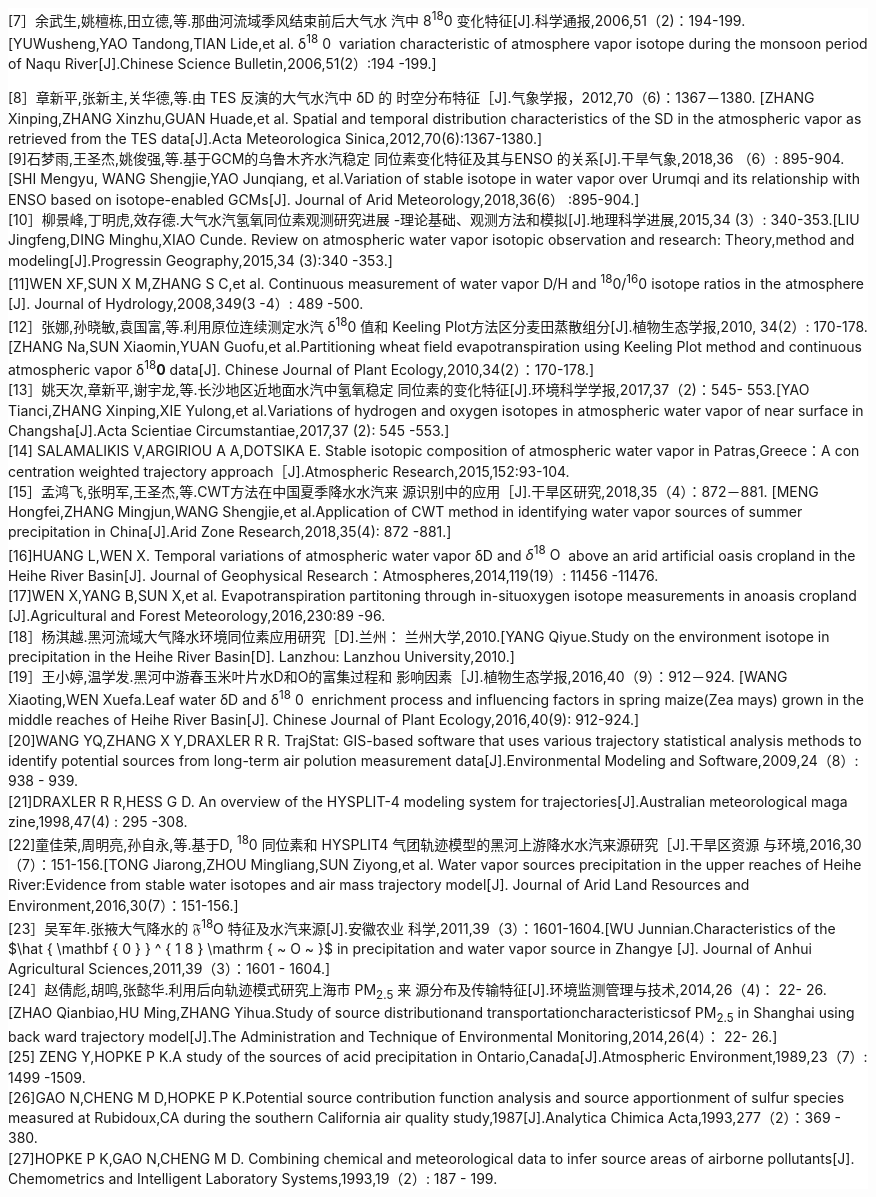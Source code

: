 [7］余武生,姚檀栋,田立德,等.那曲河流域季风结束前后大气水 汽中 $\mathfrak { 8 } ^ { 1 8 } 0$ 变化特征[J].科学通报,2006,51（2)：194-199. [YUWusheng,YAO Tandong,TIAN Lide,et al. $\boldsymbol { \mathfrak { \delta } } ^ { 1 8 } \mathrm { ~ 0 ~ }$ variation characteristic of atmosphere vapor isotope during the monsoon period of Naqu River[J].Chinese Science Bulletin,2006,51(2）:194 -199.]

[8］章新平,张新主,关华德,等.由 TES 反演的大气水汽中 δD 的 时空分布特征［J].气象学报，2012,70（6)：1367－1380. [ZHANG Xinping,ZHANG Xinzhu,GUAN Huade,et al. Spatial and temporal distribution characteristics of the SD in the atmospheric vapor as retrieved from the TES data[J].Acta Meteorologica Sinica,2012,70(6):1367-1380.]   
[9]石梦雨,王圣杰,姚俊强,等.基于GCM的乌鲁木齐水汽稳定 同位素变化特征及其与ENSO 的关系[J].干旱气象,2018,36 （6）: 895-904.[SHI Mengyu, WANG Shengjie,YAO Junqiang, et al.Variation of stable isotope in water vapor over Urumqi and its relationship with ENSO based on isotope-enabled GCMs[J]. Journal of Arid Meteorology,2018,36(6） :895-904.]   
[10］柳景峰,丁明虎,效存德.大气水汽氢氧同位素观测研究进展 -理论基础、观测方法和模拟[J].地理科学进展,2015,34 (3）: 340-353.[LIU Jingfeng,DING Minghu,XIAO Cunde. Review on atmospheric water vapor isotopic observation and research: Theory,method and modeling[J].Progressin Geography,2015,34 (3):340 -353.]   
[11]WEN XF,SUN X M,ZHANG S C,et al. Continuous measurement of water vapor D/H and $^ { 1 8 } 0 / ^ { 1 6 } 0$ isotope ratios in the atmosphere [J]. Journal of Hydrology,2008,349(3 -4）: 489 -500.   
[12］张娜,孙晓敏,袁国富,等.利用原位连续测定水汽 $\mathfrak { \delta } ^ { 1 8 } 0$ 值和 Keeling Plot方法区分麦田蒸散组分[J].植物生态学报,2010, 34(2）: 170-178.[ZHANG Na,SUN Xiaomin,YUAN Guofu,et al.Partitioning wheat field evapotranspiration using Keeling Plot method and continuous atmospheric vapor $\boldsymbol { \mathfrak { \delta } } ^ { 1 8 } \boldsymbol { 0 }$ data[J]. Chinese Journal of Plant Ecology,2010,34(2）：170-178.]   
[13］姚天次,章新平,谢宇龙,等.长沙地区近地面水汽中氢氧稳定 同位素的变化特征[J].环境科学学报,2017,37（2)：545- 553.[YAO Tianci,ZHANG Xinping,XIE Yulong,et al.Variations of hydrogen and oxygen isotopes in atmospheric water vapor of near surface in Changsha[J].Acta Scientiae Circumstantiae,2017,37 (2): 545 -553.]   
[14] SALAMALIKIS V,ARGIRIOU A A,DOTSIKA E. Stable isotopic composition of atmospheric water vapor in Patras,Greece：A con centration weighted trajectory approach［J].Atmospheric Research,2015,152:93-104.   
[15］孟鸿飞,张明军,王圣杰,等.CWT方法在中国夏季降水水汽来 源识别中的应用［J].干旱区研究,2018,35（4）：872－881. [MENG Hongfei,ZHANG Mingjun,WANG Shengjie,et al.Application of CWT method in identifying water vapor sources of summer precipitation in China[J].Arid Zone Research,2018,35(4): 872 -881.]   
[16]HUANG L,WEN X. Temporal variations of atmospheric water vapor δD and $\delta ^ { 1 8 } \mathrm { ~ O ~ }$ above an arid artificial oasis cropland in the Heihe River Basin[J]. Journal of Geophysical Research：Atmospheres,2014,119(19）: 11456 -11476.   
[17]WEN X,YANG B,SUN X,et al. Evapotranspiration partitoning through in-situoxygen isotope measurements in anoasis cropland [J].Agricultural and Forest Meteorology,2016,230:89 -96.   
[18］杨淇越.黑河流域大气降水环境同位素应用研究［D].兰州： 兰州大学,2010.[YANG Qiyue.Study on the environment isotope in precipitation in the Heihe River Basin[D]. Lanzhou: Lanzhou University,2010.]   
[19］王小婷,温学发.黑河中游春玉米叶片水D和O的富集过程和 影响因素［J].植物生态学报,2016,40（9）：912－924. [WANG Xiaoting,WEN Xuefa.Leaf water δD and $\boldsymbol { \mathfrak { \delta } } ^ { 1 8 } \mathrm { ~ 0 ~ }$ enrichment process and influencing factors in spring maize(Zea mays) grown in the middle reaches of Heihe River Basin[J]. Chinese Journal of Plant Ecology,2016,40(9): 912-924.]   
[20]WANG YQ,ZHANG X Y,DRAXLER R R. TrajStat: GIS-based software that uses various trajectory statistical analysis methods to identify potential sources from long-term air polution measurement data[J].Environmental Modeling and Software,2009,24（8）: 938 - 939.   
[21]DRAXLER R R,HESS G D. An overview of the HYSPLIT-4 modeling system for trajectories[J].Australian meteorological maga zine,1998,47(4) : 295 -308.   
[22]童佳荣,周明亮,孙自永,等.基于D, $^ { 1 8 } 0$ 同位素和 HYSPLIT4 气团轨迹模型的黑河上游降水水汽来源研究［J].干旱区资源 与环境,2016,30（7）：151-156.[TONG Jiarong,ZHOU Mingliang,SUN Ziyong,et al. Water vapor sources precipitation in the upper reaches of Heihe River:Evidence from stable water isotopes and air mass trajectory model[J]. Journal of Arid Land Resources and Environment,2016,30(7）：151-156.]   
[23］吴军年.张掖大气降水的 $\mathfrak { F } ^ { 1 8 } \mathrm { O }$ 特征及水汽来源[J].安徽农业 科学,2011,39（3）：1601-1604.[WU Junnian.Characteristics of the $\hat { \mathbf { 0 } } ^ { 1 8 } \mathrm { ~ O ~ }$ in precipitation and water vapor source in Zhangye [J]. Journal of Anhui Agricultural Sciences,2011,39（3）：1601 - 1604.]   
[24］赵倩彪,胡鸣,张懿华.利用后向轨迹模式研究上海市 $\mathrm { P M } _ { 2 . 5 }$ 来 源分布及传输特征[J].环境监测管理与技术,2014,26（4)： 22- 26.[ZHAO Qianbiao,HU Ming,ZHANG Yihua.Study of source distributionand transportationcharacteristicsof $\mathrm { P M } _ { 2 . 5 }$ in Shanghai using back ward trajectory model[J].The Administration and Technique of Environmental Monitoring,2014,26(4）： 22- 26.]   
[25] ZENG Y,HOPKE P K.A study of the sources of acid precipitation in Ontario,Canada[J].Atmospheric Environment,1989,23（7）: 1499 -1509.   
[26]GAO N,CHENG M D,HOPKE P K.Potential source contribution function analysis and source apportionment of sulfur species measured at Rubidoux,CA during the southern California air quality study,1987[J].Analytica Chimica Acta,1993,277（2）：369 - 380.   
[27]HOPKE P K,GAO N,CHENG M D. Combining chemical and meteorological data to infer source areas of airborne pollutants[J]. Chemometrics and Intelligent Laboratory Systems,1993,19（2）: 187 - 199.   